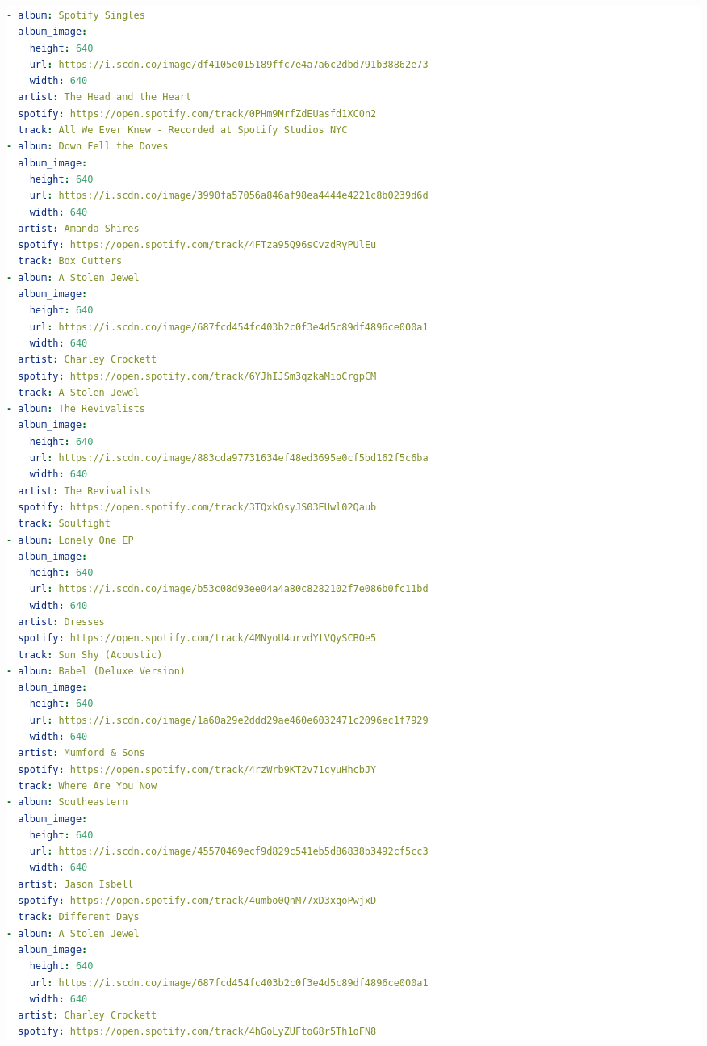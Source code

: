 ```yaml
- album: Spotify Singles
  album_image:
    height: 640
    url: https://i.scdn.co/image/df4105e015189ffc7e4a7a6c2dbd791b38862e73
    width: 640
  artist: The Head and the Heart
  spotify: https://open.spotify.com/track/0PHm9MrfZdEUasfd1XC0n2
  track: All We Ever Knew - Recorded at Spotify Studios NYC
- album: Down Fell the Doves
  album_image:
    height: 640
    url: https://i.scdn.co/image/3990fa57056a846af98ea4444e4221c8b0239d6d
    width: 640
  artist: Amanda Shires
  spotify: https://open.spotify.com/track/4FTza95Q96sCvzdRyPUlEu
  track: Box Cutters
- album: A Stolen Jewel
  album_image:
    height: 640
    url: https://i.scdn.co/image/687fcd454fc403b2c0f3e4d5c89df4896ce000a1
    width: 640
  artist: Charley Crockett
  spotify: https://open.spotify.com/track/6YJhIJSm3qzkaMioCrgpCM
  track: A Stolen Jewel
- album: The Revivalists
  album_image:
    height: 640
    url: https://i.scdn.co/image/883cda97731634ef48ed3695e0cf5bd162f5c6ba
    width: 640
  artist: The Revivalists
  spotify: https://open.spotify.com/track/3TQxkQsyJS03EUwl02Qaub
  track: Soulfight
- album: Lonely One EP
  album_image:
    height: 640
    url: https://i.scdn.co/image/b53c08d93ee04a4a80c8282102f7e086b0fc11bd
    width: 640
  artist: Dresses
  spotify: https://open.spotify.com/track/4MNyoU4urvdYtVQySCBOe5
  track: Sun Shy (Acoustic)
- album: Babel (Deluxe Version)
  album_image:
    height: 640
    url: https://i.scdn.co/image/1a60a29e2ddd29ae460e6032471c2096ec1f7929
    width: 640
  artist: Mumford & Sons
  spotify: https://open.spotify.com/track/4rzWrb9KT2v71cyuHhcbJY
  track: Where Are You Now
- album: Southeastern
  album_image:
    height: 640
    url: https://i.scdn.co/image/45570469ecf9d829c541eb5d86838b3492cf5cc3
    width: 640
  artist: Jason Isbell
  spotify: https://open.spotify.com/track/4umbo0QnM77xD3xqoPwjxD
  track: Different Days
- album: A Stolen Jewel
  album_image:
    height: 640
    url: https://i.scdn.co/image/687fcd454fc403b2c0f3e4d5c89df4896ce000a1
    width: 640
  artist: Charley Crockett
  spotify: https://open.spotify.com/track/4hGoLyZUFtoG8r5Th1oFN8
```